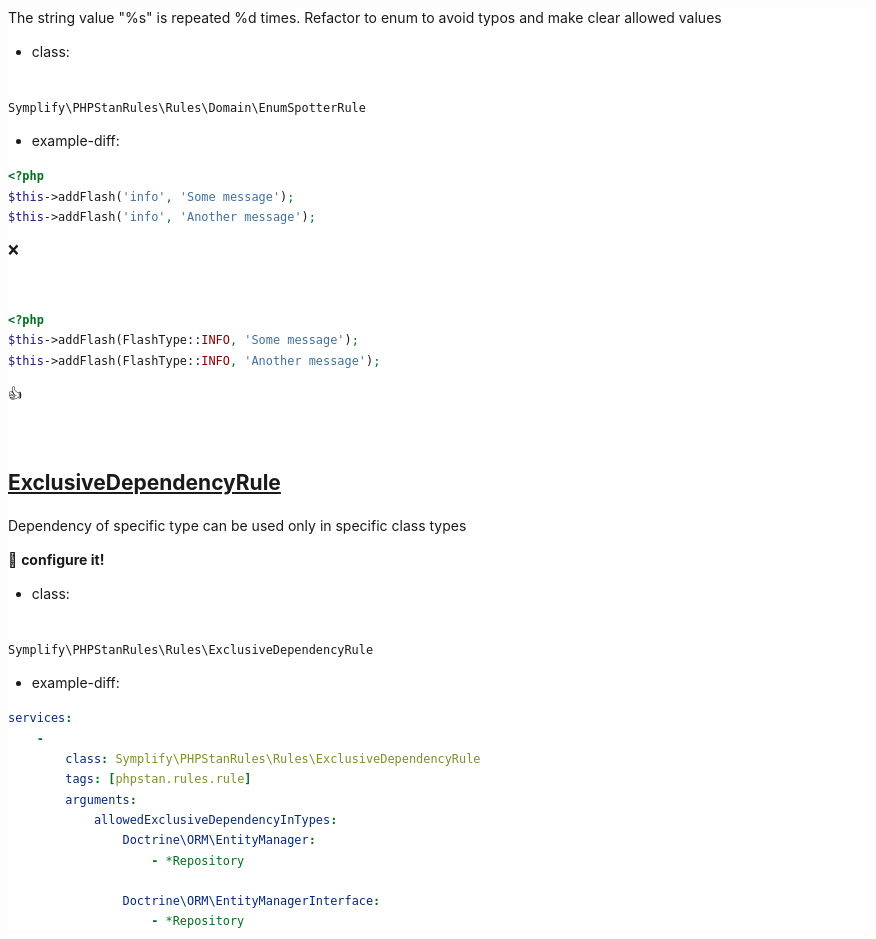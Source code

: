 The string value "%s" is repeated %d times. Refactor to enum to avoid typos and make clear allowed values



- class:

```

Symplify\PHPStanRules\Rules\Domain\EnumSpotterRule

```



- example-diff:

```php
<?php
$this->addFlash('info', 'Some message');
$this->addFlash('info', 'Another message');
```

:x:

<br>

```php
<?php
$this->addFlash(FlashType::INFO, 'Some message');
$this->addFlash(FlashType::INFO, 'Another message');
```

:+1:

<br>

## [ExclusiveDependencyRule](../src/Rules/ExclusiveDependencyRule.php)

Dependency of specific type can be used only in specific class types

:wrench: **configure it!**



- class:

```

Symplify\PHPStanRules\Rules\ExclusiveDependencyRule

```



- example-diff:

```yaml
services:
    -
        class: Symplify\PHPStanRules\Rules\ExclusiveDependencyRule
        tags: [phpstan.rules.rule]
        arguments:
            allowedExclusiveDependencyInTypes:
                Doctrine\ORM\EntityManager:
                    - *Repository

                Doctrine\ORM\EntityManagerInterface:
                    - *Repository
```
